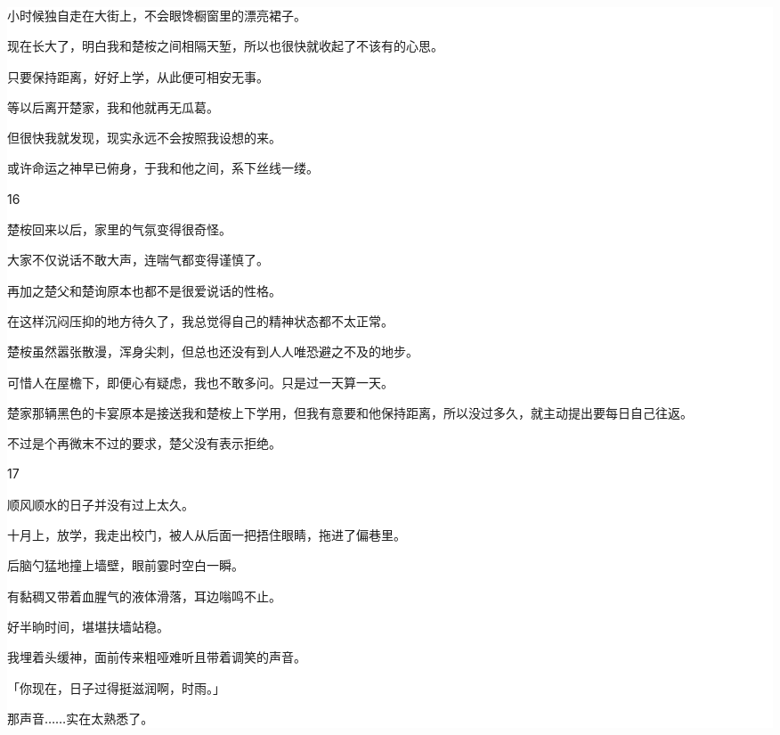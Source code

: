 
小时候独自走在大街上，不会眼馋橱窗里的漂亮裙子。


现在长大了，明白我和楚桉之间相隔天堑，所以也很快就收起了不该有的心思。


只要保持距离，好好上学，从此便可相安无事。


等以后离开楚家，我和他就再无瓜葛。


但很快我就发现，现实永远不会按照我设想的来。


或许命运之神早已俯身，于我和他之间，系下丝线一缕。


16


楚桉回来以后，家里的气氛变得很奇怪。


大家不仅说话不敢大声，连喘气都变得谨慎了。


再加之楚父和楚询原本也都不是很爱说话的性格。


在这样沉闷压抑的地方待久了，我总觉得自己的精神状态都不太正常。


楚桉虽然嚣张散漫，浑身尖刺，但总也还没有到人人唯恐避之不及的地步。


可惜人在屋檐下，即便心有疑虑，我也不敢多问。只是过一天算一天。


楚家那辆黑色的卡宴原本是接送我和楚桉上下学用，但我有意要和他保持距离，所以没过多久，就主动提出要每日自己往返。


不过是个再微末不过的要求，楚父没有表示拒绝。


17


顺风顺水的日子并没有过上太久。


十月上，放学，我走出校门，被人从后面一把捂住眼睛，拖进了偏巷里。


后脑勺猛地撞上墙壁，眼前霎时空白一瞬。


有黏稠又带着血腥气的液体滑落，耳边嗡鸣不止。


好半晌时间，堪堪扶墙站稳。


我埋着头缓神，面前传来粗哑难听且带着调笑的声音。


「你现在，日子过得挺滋润啊，时雨。」


那声音……实在太熟悉了。

